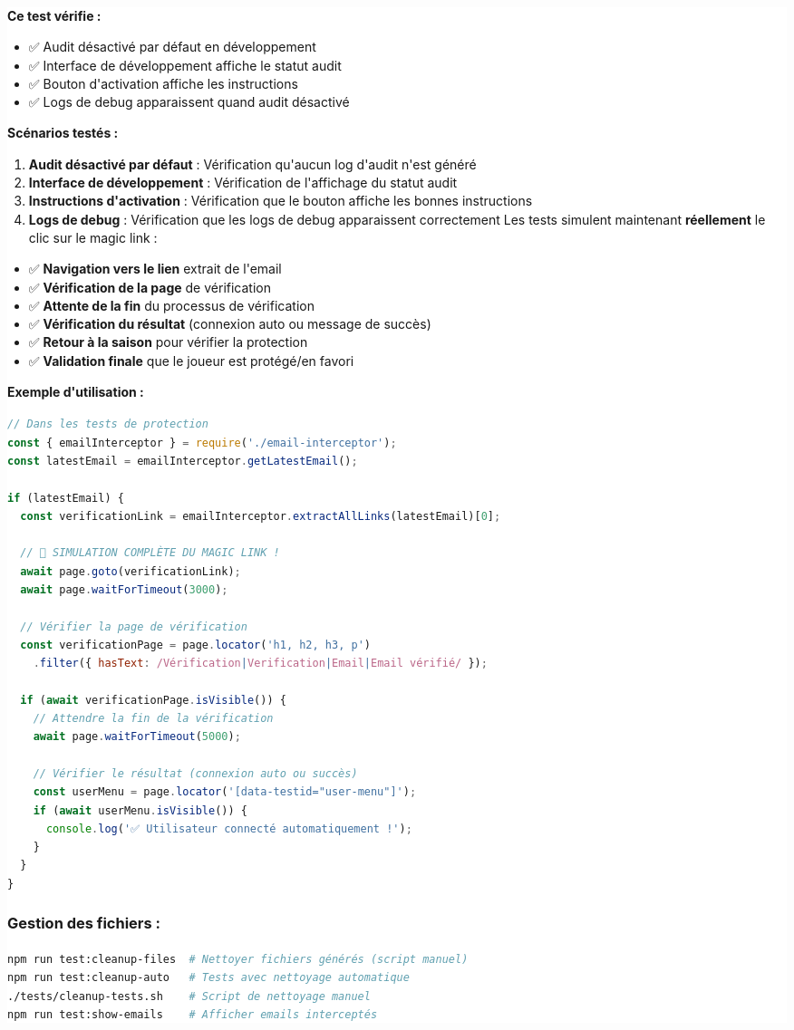 **Ce test vérifie :**
- ✅ Audit désactivé par défaut en développement
- ✅ Interface de développement affiche le statut audit
- ✅ Bouton d'activation affiche les instructions
- ✅ Logs de debug apparaissent quand audit désactivé

**Scénarios testés :**
1. **Audit désactivé par défaut** : Vérification qu'aucun log d'audit n'est généré
2. **Interface de développement** : Vérification de l'affichage du statut audit
3. **Instructions d'activation** : Vérification que le bouton affiche les bonnes instructions
4. **Logs de debug** : Vérification que les logs de debug apparaissent correctement
Les tests simulent maintenant **réellement** le clic sur le magic link :
- ✅ **Navigation vers le lien** extrait de l'email
- ✅ **Vérification de la page** de vérification
- ✅ **Attente de la fin** du processus de vérification
- ✅ **Vérification du résultat** (connexion auto ou message de succès)
- ✅ **Retour à la saison** pour vérifier la protection
- ✅ **Validation finale** que le joueur est protégé/en favori

**Exemple d'utilisation :**
```javascript
// Dans les tests de protection
const { emailInterceptor } = require('./email-interceptor');
const latestEmail = emailInterceptor.getLatestEmail();

if (latestEmail) {
  const verificationLink = emailInterceptor.extractAllLinks(latestEmail)[0];
  
  // 🎯 SIMULATION COMPLÈTE DU MAGIC LINK !
  await page.goto(verificationLink);
  await page.waitForTimeout(3000);
  
  // Vérifier la page de vérification
  const verificationPage = page.locator('h1, h2, h3, p')
    .filter({ hasText: /Vérification|Verification|Email|Email vérifié/ });
  
  if (await verificationPage.isVisible()) {
    // Attendre la fin de la vérification
    await page.waitForTimeout(5000);
    
    // Vérifier le résultat (connexion auto ou succès)
    const userMenu = page.locator('[data-testid="user-menu"]');
    if (await userMenu.isVisible()) {
      console.log('✅ Utilisateur connecté automatiquement !');
    }
  }
}
```

### **Gestion des fichiers :**
```bash
npm run test:cleanup-files  # Nettoyer fichiers générés (script manuel)
npm run test:cleanup-auto   # Tests avec nettoyage automatique
./tests/cleanup-tests.sh    # Script de nettoyage manuel
npm run test:show-emails    # Afficher emails interceptés
```
